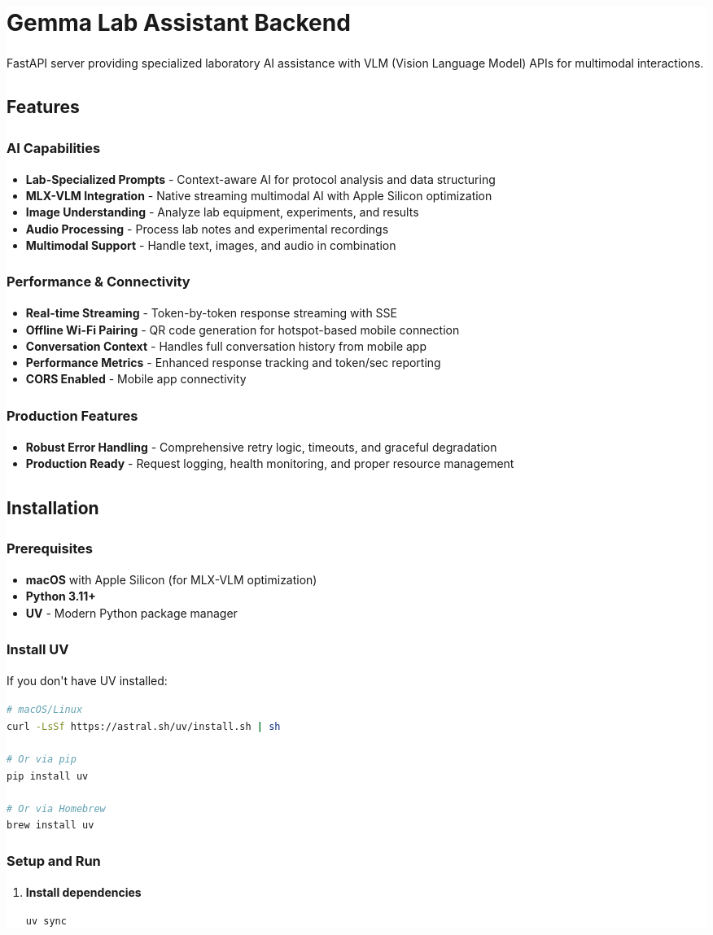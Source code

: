 # Gemma Lab Assistant Backend

FastAPI server providing specialized laboratory AI assistance with VLM (Vision Language Model) APIs for multimodal interactions.

## Features

### AI Capabilities
- **Lab-Specialized Prompts** - Context-aware AI for protocol analysis and data structuring
- **MLX-VLM Integration** - Native streaming multimodal AI with Apple Silicon optimization
- **Image Understanding** - Analyze lab equipment, experiments, and results
- **Audio Processing** - Process lab notes and experimental recordings
- **Multimodal Support** - Handle text, images, and audio in combination

### Performance & Connectivity
- **Real-time Streaming** - Token-by-token response streaming with SSE
- **Offline Wi-Fi Pairing** - QR code generation for hotspot-based mobile connection
- **Conversation Context** - Handles full conversation history from mobile app
- **Performance Metrics** - Enhanced response tracking and token/sec reporting
- **CORS Enabled** - Mobile app connectivity

### Production Features
- **Robust Error Handling** - Comprehensive retry logic, timeouts, and graceful degradation
- **Production Ready** - Request logging, health monitoring, and proper resource management  

## Installation

### Prerequisites
- **macOS** with Apple Silicon (for MLX-VLM optimization)
- **Python 3.11+**
- **UV** - Modern Python package manager

### Install UV
If you don't have UV installed:

```bash
# macOS/Linux
curl -LsSf https://astral.sh/uv/install.sh | sh

# Or via pip
pip install uv

# Or via Homebrew
brew install uv
```

### Setup and Run
1. **Install dependencies**
   ```bash
   uv sync
   ```
